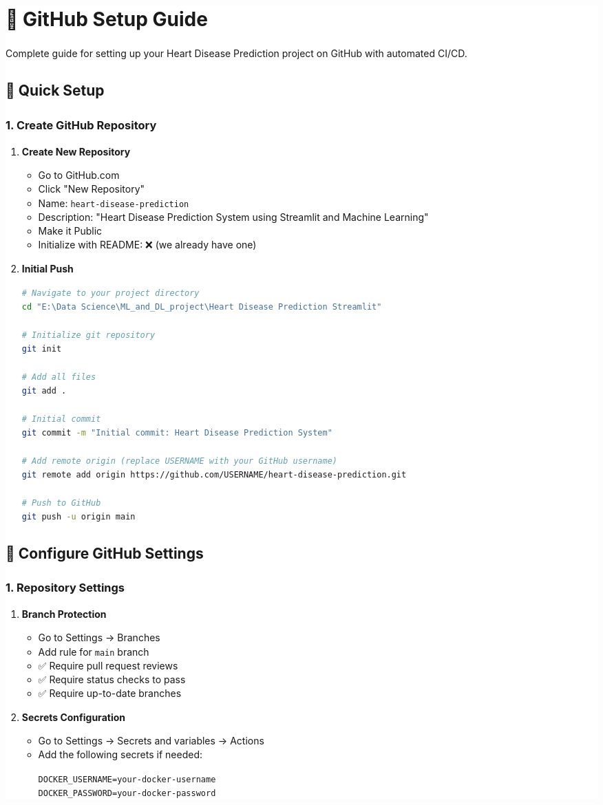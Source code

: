 # 🐙 GitHub Setup Guide

Complete guide for setting up your Heart Disease Prediction project on GitHub with automated CI/CD.

## 🚀 Quick Setup

### 1. Create GitHub Repository

1. **Create New Repository**
   - Go to GitHub.com
   - Click "New Repository"
   - Name: `heart-disease-prediction`
   - Description: "Heart Disease Prediction System using Streamlit and Machine Learning"
   - Make it Public
   - Initialize with README: ❌ (we already have one)

2. **Initial Push**
   ```bash
   # Navigate to your project directory
   cd "E:\Data Science\ML_and_DL_project\Heart Disease Prediction Streamlit"
   
   # Initialize git repository
   git init
   
   # Add all files
   git add .
   
   # Initial commit
   git commit -m "Initial commit: Heart Disease Prediction System"
   
   # Add remote origin (replace USERNAME with your GitHub username)
   git remote add origin https://github.com/USERNAME/heart-disease-prediction.git
   
   # Push to GitHub
   git push -u origin main
   ```

## 🔧 Configure GitHub Settings

### 1. Repository Settings

1. **Branch Protection**
   - Go to Settings → Branches
   - Add rule for `main` branch
   - ✅ Require pull request reviews
   - ✅ Require status checks to pass
   - ✅ Require up-to-date branches

2. **Secrets Configuration**
   - Go to Settings → Secrets and variables → Actions
   - Add the following secrets if needed:
     ```
     DOCKER_USERNAME=your-docker-username
     DOCKER_PASSWORD=your-docker-password
     ```

